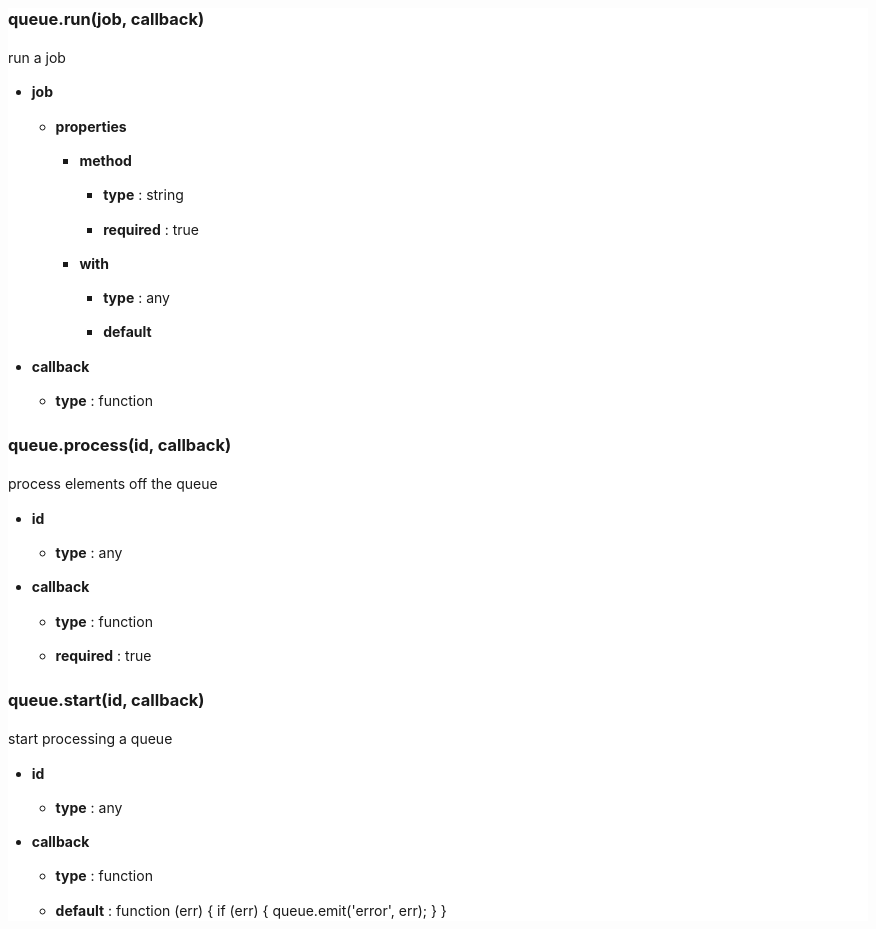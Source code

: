 ### queue.run(job, callback)

run a job

- **job** 

  - **properties**

    - **method** 

      - **type** : string

      - **required** : true

    - **with** 

      - **type** : any

      - **default**

- **callback** 

  - **type** : function

<a name="queue-methods-process"></a> 

### queue.process(id, callback)

process elements off the queue

- **id** 

  - **type** : any

- **callback** 

  - **type** : function

  - **required** : true

<a name="queue-methods-start"></a> 

### queue.start(id, callback)

start processing a queue

- **id** 

  - **type** : any

- **callback** 

  - **type** : function

  - **default** : function (err) {
        if (err) {
          queue.emit('error', err);
        }
      }

<a name="queue-methods-stop"></a> 

